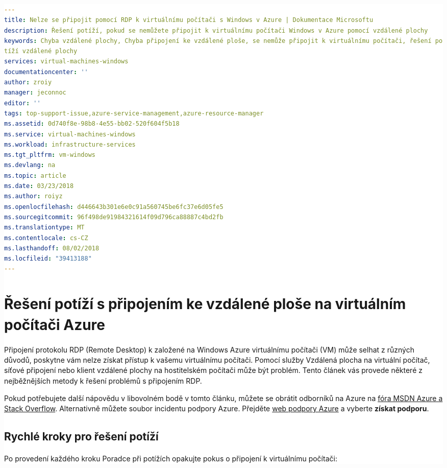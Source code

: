```yaml
---
title: Nelze se připojit pomocí RDP k virtuálnímu počítači s Windows v Azure | Dokumentace Microsoftu
description: Řešení potíží, pokud se nemůžete připojit k virtuálnímu počítači Windows v Azure pomocí vzdálené plochy
keywords: Chyba vzdálené plochy, Chyba připojení ke vzdálené ploše, se nemůže připojit k virtuálnímu počítači, řešení potíží vzdálené plochy
services: virtual-machines-windows
documentationcenter: ''
author: zroiy
manager: jeconnoc
editor: ''
tags: top-support-issue,azure-service-management,azure-resource-manager
ms.assetid: 0d740f8e-98b8-4e55-bb02-520f604f5b18
ms.service: virtual-machines-windows
ms.workload: infrastructure-services
ms.tgt_pltfrm: vm-windows
ms.devlang: na
ms.topic: article
ms.date: 03/23/2018
ms.author: roiyz
ms.openlocfilehash: d446643b301e6e0c91a560745be6fc37e6d05fe5
ms.sourcegitcommit: 96f498de91984321614f09d796ca88887c4bd2fb
ms.translationtype: MT
ms.contentlocale: cs-CZ
ms.lasthandoff: 08/02/2018
ms.locfileid: "39413188"
---
```

# <a name="troubleshoot-remote-desktop-connections-to-an-azure-virtual-machine"></a>Řešení potíží s připojením ke vzdálené ploše na virtuálním počítači Azure
Připojení protokolu RDP (Remote Desktop) k založené na Windows Azure virtuálnímu počítači (VM) může selhat z různých důvodů, poskytne vám nelze získat přístup k vašemu virtuálnímu počítači. Pomocí služby Vzdálená plocha na virtuální počítač, síťové připojení nebo klient vzdálené plochy na hostitelském počítači může být problém. Tento článek vás provede některé z nejběžnějších metody k řešení problémů s připojením RDP. 

Pokud potřebujete další nápovědu v libovolném bodě v tomto článku, můžete se obrátit odborníků na Azure na [fóra MSDN Azure a Stack Overflow](https://azure.microsoft.com/support/forums/). Alternativně můžete soubor incidentu podpory Azure. Přejděte [web podpory Azure](https://azure.microsoft.com/support/options/) a vyberte **získat podporu**.

<a id="quickfixrdp"></a>

## <a name="quick-troubleshooting-steps"></a>Rychlé kroky pro řešení potíží
Po provedení každého kroku Poradce při potížích opakujte pokus o připojení k virtuálnímu počítači:
